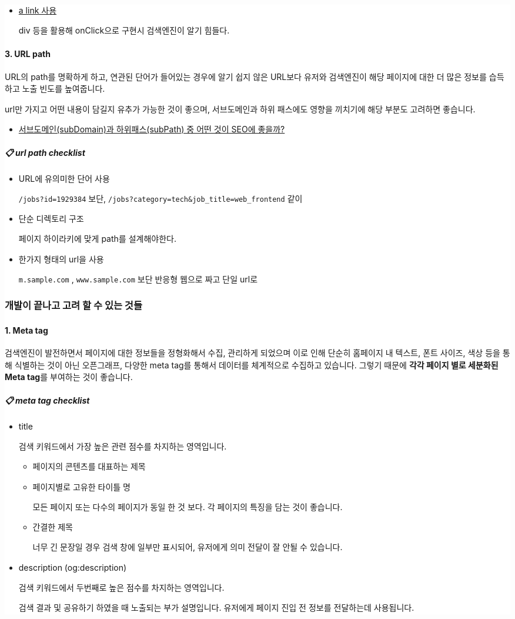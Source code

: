 - [a link 사용](https://support.google.com/webmasters/answer/96569?hl=en&ref_topic=9460495)

  div 등을 활용해 onClick으로 구현시 검색엔진이 알기 힘들다.



#### 3. URL path

URL의  path를 명확하게 하고, 연관된 단어가 들어있는 경우에 알기 쉽지 않은 URL보다 유저와 검색엔진이 해당 페이지에 대한 더 많은 정보를 습득하고 노출 빈도를 높여줍니다.

url만 가지고 어떤 내용이 담길지 유추가 가능한 것이 좋으며, 서브도메인과 하위 패스에도 영향을 끼치기에 해당 부분도 고려하면 좋습니다.

- [서브도메인(subDomain)과 하위패스(subPath) 중 어떤 것이 SEO에 좋을까?](https://shylog.com/seo-subdomain-vs-subfolders/)



##### 📋 url path checklist 

- URL에 유의미한 단어 사용

  `/jobs?id=1929384` 보단, `/jobs?category=tech&job_title=web_frontend` 같이

- 단순 디렉토리 구조

  페이지 하이라키에 맞게 path를 설계해야한다.

- 한가지 형태의 url을 사용

  `m.sample.com` , `www.sample.com` 보단 반응형 웹으로 짜고 단일 url로



### **개발이 끝나고 고려 할 수 있는 것들**

#### 1. Meta tag

검색엔진이 발전하면서 페이지에 대한 정보들을 정형화해서 수집, 관리하게 되었으며 이로 인해 단순히 홈페이지 내 텍스트, 폰트 사이즈, 색상 등을 통해 식별하는 것이 아닌 오픈그래프, 다양한 meta tag를 통해서 데이터를 체계적으로 수집하고 있습니다. 그렇기 때문에 **각각 페이지 별로 세분화된 Meta tag**를 부여하는 것이 좋습니다.



##### 📋 meta tag checklist

- title

  검색 키워드에서 가장 높은 관련 점수를 차지하는 영역입니다.

  - 페이지의 콘텐츠를 대표하는 제목

  - 페이지별로 고유한 타이틀 명

    모든 페이지 또는 다수의 페이지가 동일 한 것 보다. 각 페이지의 특징을 담는 것이 좋습니다.

  - 간결한 제목

    너무 긴 문장일 경우 검색 창에 일부만 표시되어, 유저에게 의미 전달이 잘 안될 수 있습니다.

- description (og:description)

  검색 키워드에서 두번째로 높은 점수를 차지하는 영역입니다.

  검색 결과 및 공유하기 하였을 때 노출되는 부가 설명입니다. 유저에게 페이지 진입 전 정보를 전달하는데 사용됩니다.
